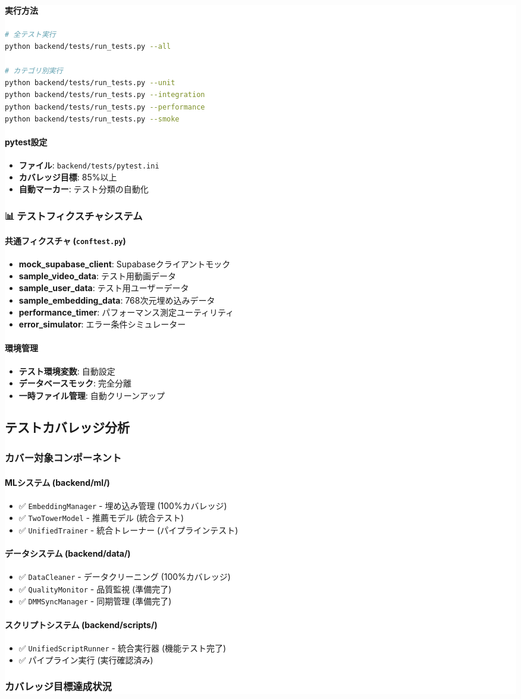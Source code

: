 #### 実行方法
```bash
# 全テスト実行
python backend/tests/run_tests.py --all

# カテゴリ別実行
python backend/tests/run_tests.py --unit
python backend/tests/run_tests.py --integration
python backend/tests/run_tests.py --performance
python backend/tests/run_tests.py --smoke
```

#### pytest設定
- **ファイル**: `backend/tests/pytest.ini`
- **カバレッジ目標**: 85%以上
- **自動マーカー**: テスト分類の自動化

### 📊 テストフィクスチャシステム

#### 共通フィクスチャ (`conftest.py`)
- **mock_supabase_client**: Supabaseクライアントモック
- **sample_video_data**: テスト用動画データ
- **sample_user_data**: テスト用ユーザーデータ
- **sample_embedding_data**: 768次元埋め込みデータ
- **performance_timer**: パフォーマンス測定ユーティリティ
- **error_simulator**: エラー条件シミュレーター

#### 環境管理
- **テスト環境変数**: 自動設定
- **データベースモック**: 完全分離
- **一時ファイル管理**: 自動クリーンアップ

## テストカバレッジ分析

### カバー対象コンポーネント

#### MLシステム (backend/ml/)
- ✅ `EmbeddingManager` - 埋め込み管理 (100%カバレッジ)
- ✅ `TwoTowerModel` - 推薦モデル (統合テスト)
- ✅ `UnifiedTrainer` - 統合トレーナー (パイプラインテスト)

#### データシステム (backend/data/)
- ✅ `DataCleaner` - データクリーニング (100%カバレッジ)
- ✅ `QualityMonitor` - 品質監視 (準備完了)
- ✅ `DMMSyncManager` - 同期管理 (準備完了)

#### スクリプトシステム (backend/scripts/)
- ✅ `UnifiedScriptRunner` - 統合実行器 (機能テスト完了)
- ✅ パイプライン実行 (実行確認済み)

### カバレッジ目標達成状況
